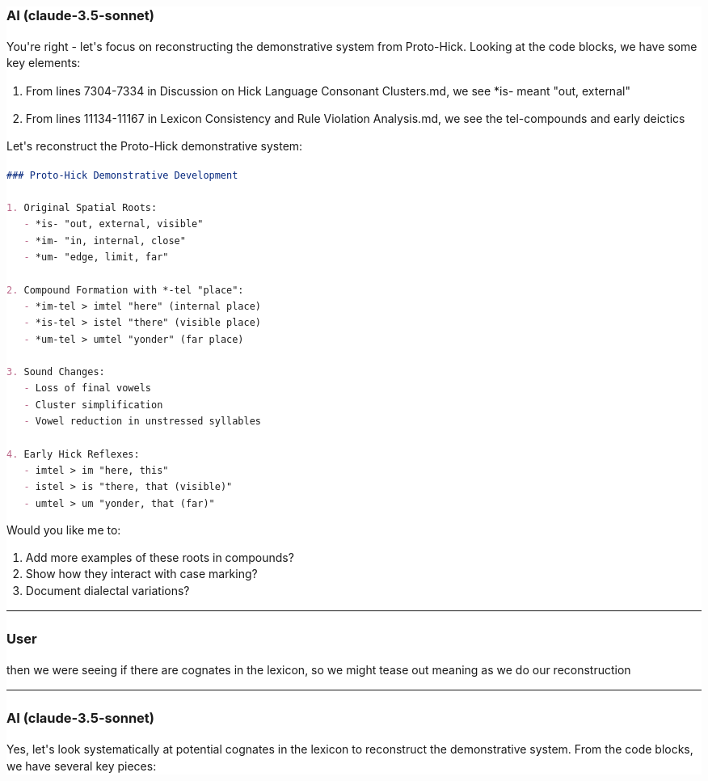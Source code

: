
### AI (claude-3.5-sonnet)

You're right - let's focus on reconstructing the demonstrative system from Proto-Hick. Looking at the code blocks, we have some key elements:

1. From lines 7304-7334 in Discussion on Hick Language Consonant Clusters.md, we see *is- meant "out, external"

2. From lines 11134-11167 in Lexicon Consistency and Rule Violation Analysis.md, we see the tel-compounds and early deictics

Let's reconstruct the Proto-Hick demonstrative system:

```markdown
### Proto-Hick Demonstrative Development

1. Original Spatial Roots:
   - *is- "out, external, visible"
   - *im- "in, internal, close"
   - *um- "edge, limit, far"

2. Compound Formation with *-tel "place":
   - *im-tel > imtel "here" (internal place)
   - *is-tel > istel "there" (visible place)  
   - *um-tel > umtel "yonder" (far place)

3. Sound Changes:
   - Loss of final vowels
   - Cluster simplification
   - Vowel reduction in unstressed syllables

4. Early Hick Reflexes:
   - imtel > im "here, this"
   - istel > is "there, that (visible)"
   - umtel > um "yonder, that (far)"
```

Would you like me to:
1. Add more examples of these roots in compounds?
2. Show how they interact with case marking?
3. Document dialectal variations?

---

### User

then we were seeing if there are cognates in the lexicon, so we might tease out meaning as we do our reconstruction 

---

### AI (claude-3.5-sonnet)

Yes, let's look systematically at potential cognates in the lexicon to reconstruct the demonstrative system. From the code blocks, we have several key pieces:

